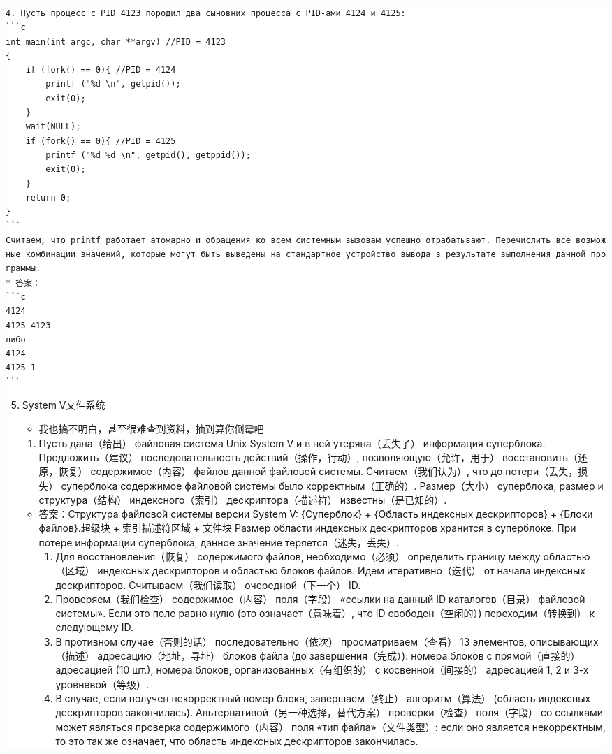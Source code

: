     4. Пусть процесс с PID 4123 породил два сыновних процесса с PID-ами 4124 и 4125:
    ```c
    int main(int argc, char **argv) //PID = 4123 
    {
        if (fork() == 0){ //PID = 4124
            printf ("%d \n", getpid());
            exit(0); 
        }
        wait(NULL);
        if (fork() == 0){ //PID = 4125
            printf ("%d %d \n", getpid(), getppid());
            exit(0); 
        }
        return 0; 
    }
    ```
    Считаем, что printf работает атомарно и обращения ко всем системным вызовам успешно отрабатывают. Перечислить все возможные комбинации значений, которые могут быть выведены на стандартное устройство вывода в результате выполнения данной программы. 
    * 答案： 
    ```c
    4124
    4125 4123
    либо
    4124
    4125 1
    ```

5. System V文件系统
    * 我也搞不明白，甚至很难查到资料，抽到算你倒霉吧

    1. Пусть дана（给出） файловая система Unix System V и в ней утеряна（丢失了） информация суперблока. Предложить（建议） последовательность действий（操作，行动）, позволяющую（允许，用于） восстановить（还原，恢复） содержимое（内容） файлов данной файловой системы. Считаем（我们认为）, что до потери（丢失，损失） суперблока содержимое файловой системы было корректным（正确的）. Размер（大小） суперблока, размер и структура（结构） индексного（索引） дескриптора（描述符） известны（是已知的）.
    * 答案：Структура файловой системы версии System V:
        {Суперблок} + {Область индексных дескрипторов} + {Блоки файлов}.超级块 + 索引描述符区域 + 文件块
        Размер области индексных дескрипторов хранится в суперблоке. При потере информации суперблока, данное значение теряется（迷失，丢失）. 
        1. Для восстановления（恢复） содержимого файлов, необходимо（必须） определить границу между областью（区域） индексных дескрипторов и областью блоков файлов. Идем итеративно（迭代） от начала  индексных дескрипторов. Считываем（我们读取） очередной（下一个） ID.
        2. Проверяем（我们检查） содержимое（内容） поля（字段） «ссылки на данный ID каталогов（目录） файловой системы». Если это поле равно нулю (это означает（意味着）, что ID свободен（空闲的）) переходим（转换到） к следующему ID. 
        3. В противном случае（否则的话） последовательно（依次） просматриваем（查看） 13 элементов, описывающих（描述） адресацию（地址，寻址） блоков файла (до завершения（完成）): номера блоков с прямой（直接的） адресацией (10 шт.), номера блоков, организованных（有组织的） с косвенной（间接的） адресацией 1, 2 и 3-х уровневой（等级）. 
        4. В случае, если получен некорректный номер блока, завершаем（终止） алгоритм（算法） (область индексных дескрипторов закончилась). Альтернативой（另一种选择，替代方案） проверки（检查） поля（字段） со ссылками может являться проверка содержимого（内容） поля «тип файла»（文件类型）: если оно является некорректным, то это так же означает, что область индексных дескрипторов закончилась.
